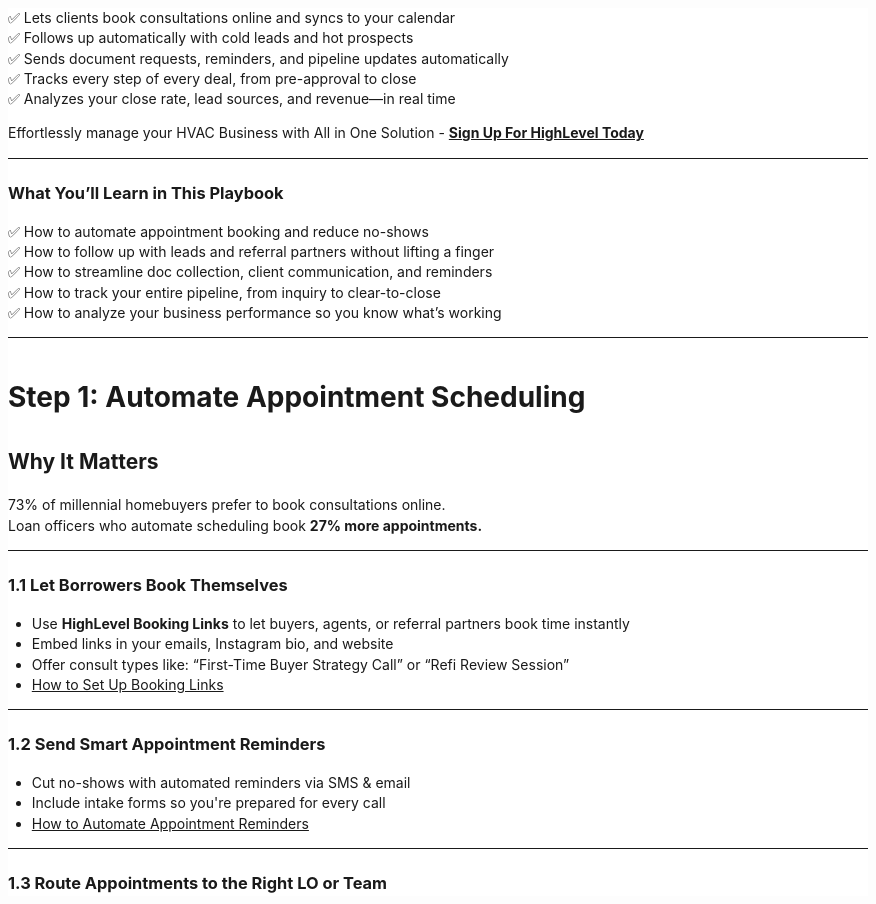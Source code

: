 ✅ Lets clients book consultations online and syncs to your calendar  
✅ Follows up automatically with cold leads and hot prospects  
✅ Sends document requests, reminders, and pipeline updates automatically  
✅ Tracks every step of every deal, from pre-approval to close  
✅ Analyzes your close rate, lead sources, and revenue—in real time
  
  
Effortlessly manage your HVAC Business with All in One Solution - **[Sign Up For HighLevel Today](https://www.gohighlevel.com/324876a3?utm%5Fsource=SEO&utm%5Fmedium=Organic&utm%5Fcampaign=Real+Estate&utm%5Fterm=Mortgage+Broker&utm%5Fcontent=Playbook)**

  
---

### What You’ll Learn in This Playbook

✅ How to automate appointment booking and reduce no-shows  
✅ How to follow up with leads and referral partners without lifting a finger  
✅ How to streamline doc collection, client communication, and reminders  
✅ How to track your entire pipeline, from inquiry to clear-to-close  
✅ How to analyze your business performance so you know what’s working

---

# Step 1: Automate Appointment Scheduling

## Why It Matters

73% of millennial homebuyers prefer to book consultations online.  
Loan officers who automate scheduling book **27% more appointments.**

---

### 1.1 Let Borrowers Book Themselves

* Use **HighLevel Booking Links** to let buyers, agents, or referral partners book time instantly
* Embed links in your emails, Instagram bio, and website
* Offer consult types like: “First-Time Buyer Strategy Call” or “Refi Review Session”[](http://how%20to%20set%20up%20booking%20link/)
* [How to Set Up Booking Links](http://how%20to%20set%20up%20booking%20link/)

---

### 1.2 Send Smart Appointment Reminders

* Cut no-shows with automated reminders via SMS & email
* Include intake forms so you're prepared for every call
* [How to Automate Appointment Reminders](https://help.gohighlevel.com/support/solutions/articles/48001165881-how-to-build-automated-appointment-follow-up-surveys-in-workflow-builder)

---

### 1.3 Route Appointments to the Right LO or Team
